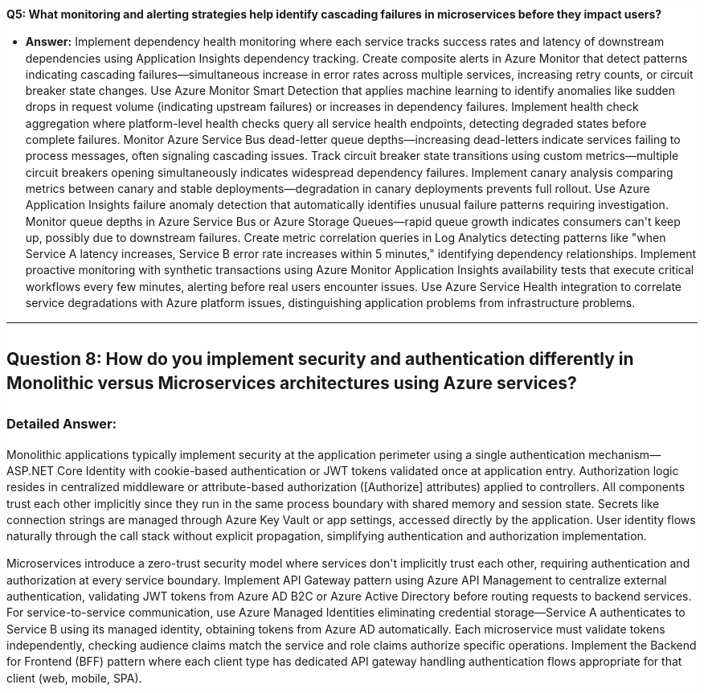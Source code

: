**Q5: What monitoring and alerting strategies help identify cascading failures in microservices before they impact users?**

* **Answer:** Implement dependency health monitoring where each service tracks success rates and latency of downstream dependencies using Application Insights dependency tracking. Create composite alerts in Azure Monitor that detect patterns indicating cascading failures—simultaneous increase in error rates across multiple services, increasing retry counts, or circuit breaker state changes. Use Azure Monitor Smart Detection that applies machine learning to identify anomalies like sudden drops in request volume (indicating upstream failures) or increases in dependency failures. Implement health check aggregation where platform-level health checks query all service health endpoints, detecting degraded states before complete failures. Monitor Azure Service Bus dead-letter queue depths—increasing dead-letters indicate services failing to process messages, often signaling cascading issues. Track circuit breaker state transitions using custom metrics—multiple circuit breakers opening simultaneously indicates widespread dependency failures. Implement canary analysis comparing metrics between canary and stable deployments—degradation in canary deployments prevents full rollout. Use Azure Application Insights failure anomaly detection that automatically identifies unusual failure patterns requiring investigation. Monitor queue depths in Azure Service Bus or Azure Storage Queues—rapid queue growth indicates consumers can't keep up, possibly due to downstream failures. Create metric correlation queries in Log Analytics detecting patterns like "when Service A latency increases, Service B error rate increases within 5 minutes," identifying dependency relationships. Implement proactive monitoring with synthetic transactions using Azure Monitor Application Insights availability tests that execute critical workflows every few minutes, alerting before real users encounter issues. Use Azure Service Health integration to correlate service degradations with Azure platform issues, distinguishing application problems from infrastructure problems.

---

## Question 8: How do you implement security and authentication differently in Monolithic versus Microservices architectures using Azure services?

### Detailed Answer:

Monolithic applications typically implement security at the application perimeter using a single authentication mechanism—ASP.NET Core Identity with cookie-based authentication or JWT tokens validated once at application entry. Authorization logic resides in centralized middleware or attribute-based authorization ([Authorize] attributes) applied to controllers. All components trust each other implicitly since they run in the same process boundary with shared memory and session state. Secrets like connection strings are managed through Azure Key Vault or app settings, accessed directly by the application. User identity flows naturally through the call stack without explicit propagation, simplifying authentication and authorization implementation.

Microservices introduce a zero-trust security model where services don't implicitly trust each other, requiring authentication and authorization at every service boundary. Implement API Gateway pattern using Azure API Management to centralize external authentication, validating JWT tokens from Azure AD B2C or Azure Active Directory before routing requests to backend services. For service-to-service communication, use Azure Managed Identities eliminating credential storage—Service A authenticates to Service B using its managed identity, obtaining tokens from Azure AD automatically. Each microservice must validate tokens independently, checking audience claims match the service and role claims authorize specific operations. Implement the Backend for Frontend (BFF) pattern where each client type has dedicated API gateway handling authentication flows appropriate for that client (web, mobile, SPA).
